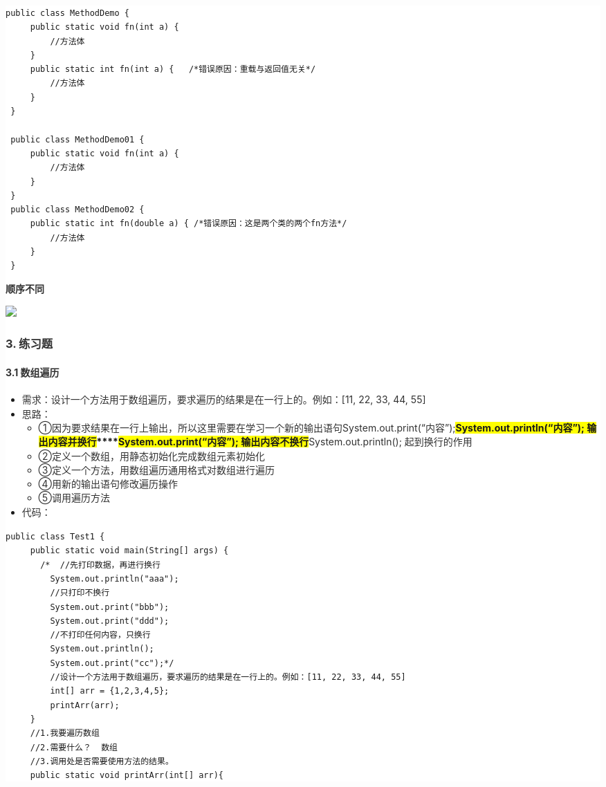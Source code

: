 

```plain
public class MethodDemo {
     public static void fn(int a) {
         //方法体
     }
     public static int fn(int a) {   /*错误原因：重载与返回值无关*/
         //方法体
     }
 }
 
 public class MethodDemo01 {
     public static void fn(int a) {
         //方法体
     }
 } 
 public class MethodDemo02 {
     public static int fn(double a) { /*错误原因：这是两个类的两个fn方法*/
         //方法体
     }
 }
```



**<font style="color:rgb(51, 51, 51);">顺序不同</font>**


<img referrerpolicy="no-referrer" src="https://cdn.nlark.com/yuque/0/2023/png/35376129/1678270237602-e53d4c8a-b89c-4f0a-8695-ba17f7bd8f16.png" />


### <font style="color:rgb(51, 51, 51);">3. 练习题</font>

#### <font style="color:rgb(51, 51, 51);">3.1 数组遍历</font>

+ <font style="color:rgb(51, 51, 51);">需求：设计一个方法用于数组遍历，要求遍历的结果是在一行上的。例如：[11, 22, 33, 44, 55] </font>
+ <font style="color:rgb(51, 51, 51);">思路：</font>
    - <font style="color:rgb(51, 51, 51);">①因为要求结果在一行上输出，所以这里需要在学习一个新的输出语句System.out.print(“内容”);</font>**<font style="background-color:rgb(255, 255, 0);">System.out.println(“内容”); 输出内容并换行</font>****<font style="background-color:rgb(255, 255, 0);">System.out.print(“内容”); 输出内容不换行</font>**<font style="color:rgb(51, 51, 51);">System.out.println(); 起到换行的作用</font>
    - <font style="color:rgb(51, 51, 51);">②定义一个数组，用静态初始化完成数组元素初始化</font>
    - <font style="color:rgb(51, 51, 51);">③定义一个方法，用数组遍历通用格式对数组进行遍历</font>
    - <font style="color:rgb(51, 51, 51);">④用新的输出语句修改遍历操作</font>
    - <font style="color:rgb(51, 51, 51);">⑤调用遍历方法</font>
+ <font style="color:rgb(51, 51, 51);">代码：</font>

```plain
public class Test1 {
     public static void main(String[] args) {
       /*  //先打印数据，再进行换行
         System.out.println("aaa");
         //只打印不换行
         System.out.print("bbb");
         System.out.print("ddd");
         //不打印任何内容，只换行
         System.out.println();
         System.out.print("cc");*/
         //设计一个方法用于数组遍历，要求遍历的结果是在一行上的。例如：[11, 22, 33, 44, 55]
         int[] arr = {1,2,3,4,5};
         printArr(arr);
     }
     //1.我要遍历数组
     //2.需要什么？  数组
     //3.调用处是否需要使用方法的结果。
     public static void printArr(int[] arr){
```